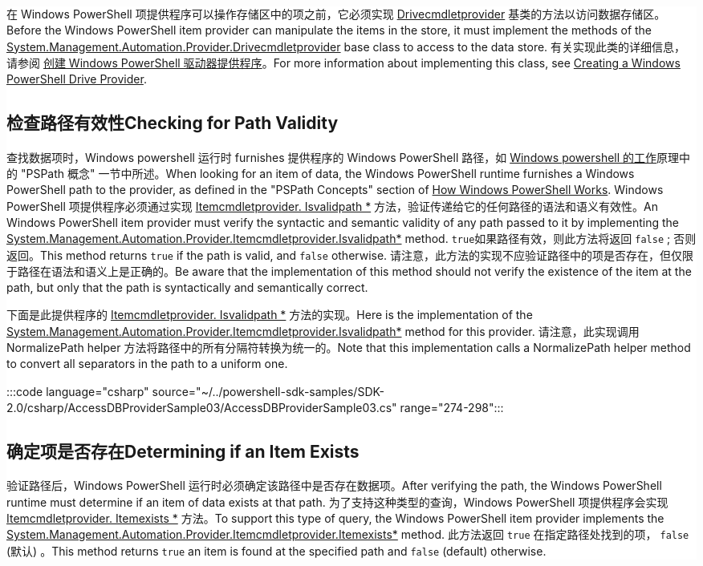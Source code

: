 <span data-ttu-id="decfb-125">在 Windows PowerShell 项提供程序可以操作存储区中的项之前，它必须实现 [Drivecmdletprovider](/dotnet/api/System.Management.Automation.Provider.DriveCmdletProvider) 基类的方法以访问数据存储区。</span><span class="sxs-lookup"><span data-stu-id="decfb-125">Before the Windows PowerShell item provider can manipulate the items in the store, it must implement the methods of the [System.Management.Automation.Provider.Drivecmdletprovider](/dotnet/api/System.Management.Automation.Provider.DriveCmdletProvider) base class to access to the data store.</span></span> <span data-ttu-id="decfb-126">有关实现此类的详细信息，请参阅 [创建 Windows PowerShell 驱动器提供程序](./creating-a-windows-powershell-drive-provider.md)。</span><span class="sxs-lookup"><span data-stu-id="decfb-126">For more information about implementing this class, see [Creating a Windows PowerShell Drive Provider](./creating-a-windows-powershell-drive-provider.md).</span></span>

## <a name="checking-for-path-validity"></a><span data-ttu-id="decfb-127">检查路径有效性</span><span class="sxs-lookup"><span data-stu-id="decfb-127">Checking for Path Validity</span></span>

<span data-ttu-id="decfb-128">查找数据项时，Windows powershell 运行时 furnishes 提供程序的 Windows PowerShell 路径，如 [Windows powershell 的工作](/previous-versions/ms714658(v=vs.85))原理中的 "PSPath 概念" 一节中所述。</span><span class="sxs-lookup"><span data-stu-id="decfb-128">When looking for an item of data, the Windows PowerShell runtime furnishes a Windows PowerShell path to the provider, as defined in the "PSPath Concepts" section of [How Windows PowerShell Works](/previous-versions/ms714658(v=vs.85)).</span></span>
<span data-ttu-id="decfb-129">Windows PowerShell 项提供程序必须通过实现 [Itemcmdletprovider. Isvalidpath \*](/dotnet/api/System.Management.Automation.Provider.ItemCmdletProvider.IsValidPath) 方法，验证传递给它的任何路径的语法和语义有效性。</span><span class="sxs-lookup"><span data-stu-id="decfb-129">An Windows PowerShell item provider must verify the syntactic and semantic validity of any path passed to it by implementing the [System.Management.Automation.Provider.Itemcmdletprovider.Isvalidpath\*](/dotnet/api/System.Management.Automation.Provider.ItemCmdletProvider.IsValidPath) method.</span></span> <span data-ttu-id="decfb-130">`true`如果路径有效，则此方法将返回 `false` ; 否则返回。</span><span class="sxs-lookup"><span data-stu-id="decfb-130">This method returns `true` if the path is valid, and `false` otherwise.</span></span> <span data-ttu-id="decfb-131">请注意，此方法的实现不应验证路径中的项是否存在，但仅限于路径在语法和语义上是正确的。</span><span class="sxs-lookup"><span data-stu-id="decfb-131">Be aware that the implementation of this method should not verify the existence of the item at the path, but only that the path is syntactically and semantically correct.</span></span>

<span data-ttu-id="decfb-132">下面是此提供程序的 [Itemcmdletprovider. Isvalidpath \*](/dotnet/api/System.Management.Automation.Provider.ItemCmdletProvider.IsValidPath) 方法的实现。</span><span class="sxs-lookup"><span data-stu-id="decfb-132">Here is the implementation of the [System.Management.Automation.Provider.Itemcmdletprovider.Isvalidpath\*](/dotnet/api/System.Management.Automation.Provider.ItemCmdletProvider.IsValidPath) method for this provider.</span></span> <span data-ttu-id="decfb-133">请注意，此实现调用 NormalizePath helper 方法将路径中的所有分隔符转换为统一的。</span><span class="sxs-lookup"><span data-stu-id="decfb-133">Note that this implementation calls a NormalizePath helper method to convert all separators in the path to a uniform one.</span></span>

:::code language="csharp" source="~/../powershell-sdk-samples/SDK-2.0/csharp/AccessDBProviderSample03/AccessDBProviderSample03.cs" range="274-298":::

## <a name="determining-if-an-item-exists"></a><span data-ttu-id="decfb-134">确定项是否存在</span><span class="sxs-lookup"><span data-stu-id="decfb-134">Determining if an Item Exists</span></span>

<span data-ttu-id="decfb-135">验证路径后，Windows PowerShell 运行时必须确定该路径中是否存在数据项。</span><span class="sxs-lookup"><span data-stu-id="decfb-135">After verifying the path, the Windows PowerShell runtime must determine if an item of data exists at that path.</span></span> <span data-ttu-id="decfb-136">为了支持这种类型的查询，Windows PowerShell 项提供程序会实现 [Itemcmdletprovider. Itemexists \*](/dotnet/api/System.Management.Automation.Provider.ItemCmdletProvider.ItemExists) 方法。</span><span class="sxs-lookup"><span data-stu-id="decfb-136">To support this type of query, the Windows PowerShell item provider implements the [System.Management.Automation.Provider.Itemcmdletprovider.Itemexists\*](/dotnet/api/System.Management.Automation.Provider.ItemCmdletProvider.ItemExists) method.</span></span> <span data-ttu-id="decfb-137">此方法返回 `true` 在指定路径处找到的项， `false` (默认) 。</span><span class="sxs-lookup"><span data-stu-id="decfb-137">This method returns `true` an item is found at the specified path and `false` (default) otherwise.</span></span>

